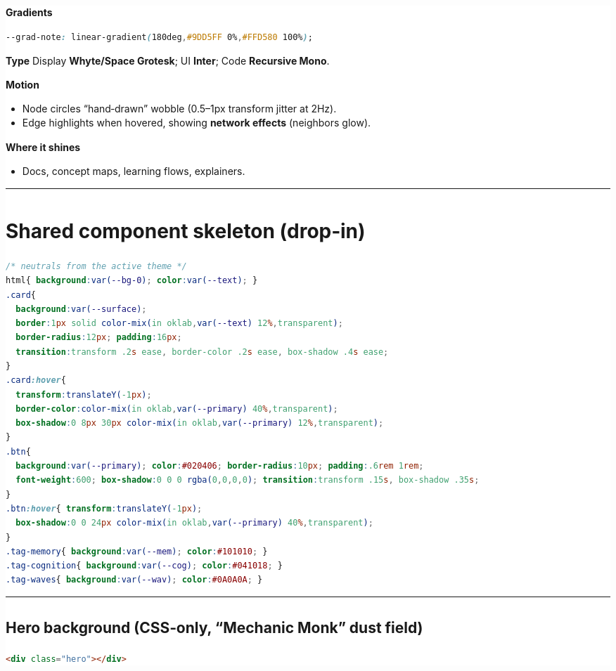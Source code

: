 **Gradients**

```css
--grad-note: linear-gradient(180deg,#9DD5FF 0%,#FFD580 100%);
```

**Type**
Display **Whyte/Space Grotesk**; UI **Inter**; Code **Recursive Mono**.

**Motion**

* Node circles “hand‑drawn” wobble (0.5–1px transform jitter at 2Hz).
* Edge highlights when hovered, showing **network effects** (neighbors glow).

**Where it shines**

* Docs, concept maps, learning flows, explainers.

---

# Shared component skeleton (drop‑in)

```css
/* neutrals from the active theme */
html{ background:var(--bg-0); color:var(--text); }
.card{
  background:var(--surface);
  border:1px solid color-mix(in oklab,var(--text) 12%,transparent);
  border-radius:12px; padding:16px;
  transition:transform .2s ease, border-color .2s ease, box-shadow .4s ease;
}
.card:hover{
  transform:translateY(-1px);
  border-color:color-mix(in oklab,var(--primary) 40%,transparent);
  box-shadow:0 8px 30px color-mix(in oklab,var(--primary) 12%,transparent);
}
.btn{
  background:var(--primary); color:#020406; border-radius:10px; padding:.6rem 1rem;
  font-weight:600; box-shadow:0 0 0 rgba(0,0,0,0); transition:transform .15s, box-shadow .35s;
}
.btn:hover{ transform:translateY(-1px);
  box-shadow:0 0 24px color-mix(in oklab,var(--primary) 40%,transparent);
}
.tag-memory{ background:var(--mem); color:#101010; }
.tag-cognition{ background:var(--cog); color:#041018; }
.tag-waves{ background:var(--wav); color:#0A0A0A; }
```

---

## Hero background (CSS‑only, “Mechanic Monk” dust field)

```html
<div class="hero"></div>
```
